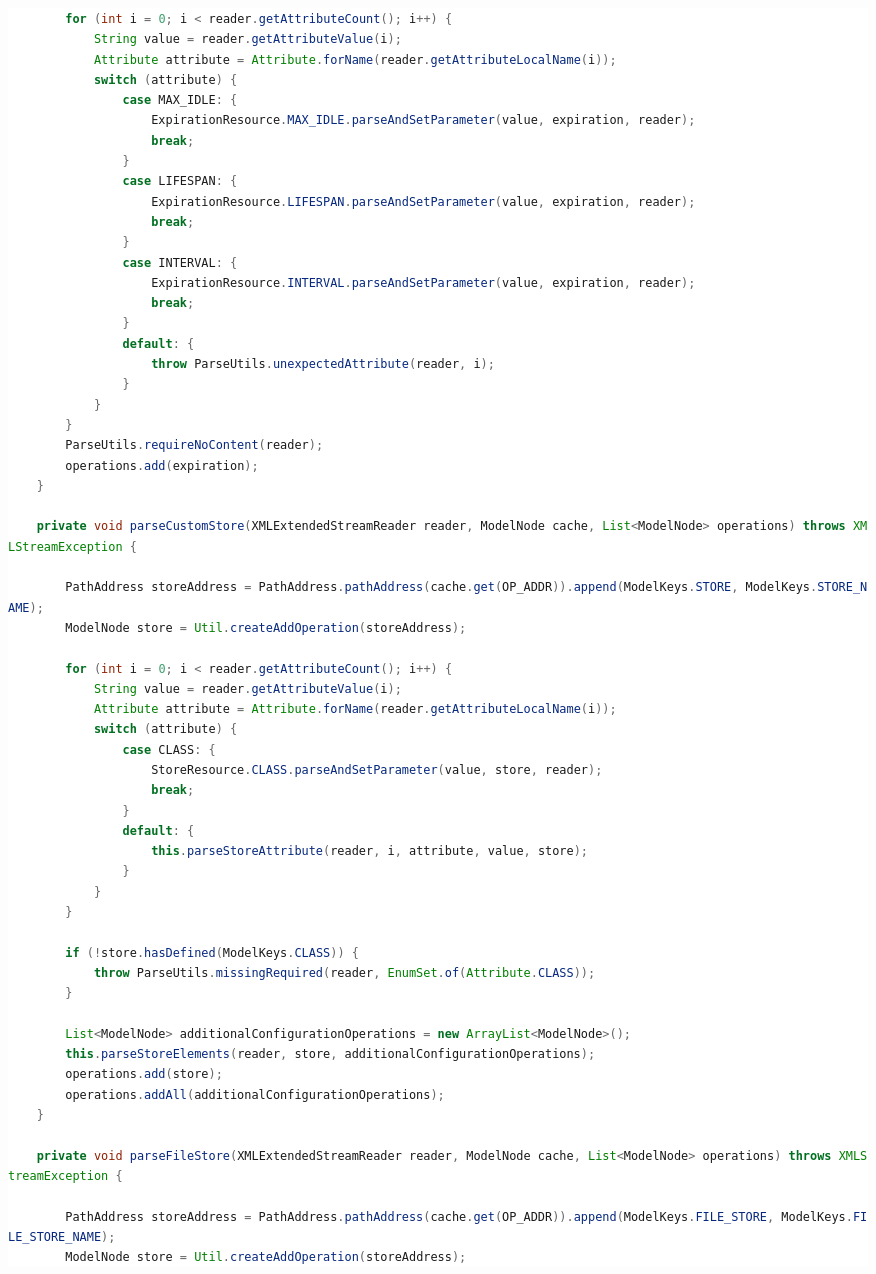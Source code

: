 ```java
        for (int i = 0; i < reader.getAttributeCount(); i++) {
            String value = reader.getAttributeValue(i);
            Attribute attribute = Attribute.forName(reader.getAttributeLocalName(i));
            switch (attribute) {
                case MAX_IDLE: {
                    ExpirationResource.MAX_IDLE.parseAndSetParameter(value, expiration, reader);
                    break;
                }
                case LIFESPAN: {
                    ExpirationResource.LIFESPAN.parseAndSetParameter(value, expiration, reader);
                    break;
                }
                case INTERVAL: {
                    ExpirationResource.INTERVAL.parseAndSetParameter(value, expiration, reader);
                    break;
                }
                default: {
                    throw ParseUtils.unexpectedAttribute(reader, i);
                }
            }
        }
        ParseUtils.requireNoContent(reader);
        operations.add(expiration);
    }

    private void parseCustomStore(XMLExtendedStreamReader reader, ModelNode cache, List<ModelNode> operations) throws XMLStreamException {

        PathAddress storeAddress = PathAddress.pathAddress(cache.get(OP_ADDR)).append(ModelKeys.STORE, ModelKeys.STORE_NAME);
        ModelNode store = Util.createAddOperation(storeAddress);

        for (int i = 0; i < reader.getAttributeCount(); i++) {
            String value = reader.getAttributeValue(i);
            Attribute attribute = Attribute.forName(reader.getAttributeLocalName(i));
            switch (attribute) {
                case CLASS: {
                    StoreResource.CLASS.parseAndSetParameter(value, store, reader);
                    break;
                }
                default: {
                    this.parseStoreAttribute(reader, i, attribute, value, store);
                }
            }
        }

        if (!store.hasDefined(ModelKeys.CLASS)) {
            throw ParseUtils.missingRequired(reader, EnumSet.of(Attribute.CLASS));
        }

        List<ModelNode> additionalConfigurationOperations = new ArrayList<ModelNode>();
        this.parseStoreElements(reader, store, additionalConfigurationOperations);
        operations.add(store);
        operations.addAll(additionalConfigurationOperations);
    }

    private void parseFileStore(XMLExtendedStreamReader reader, ModelNode cache, List<ModelNode> operations) throws XMLStreamException {

        PathAddress storeAddress = PathAddress.pathAddress(cache.get(OP_ADDR)).append(ModelKeys.FILE_STORE, ModelKeys.FILE_STORE_NAME);
        ModelNode store = Util.createAddOperation(storeAddress);

```